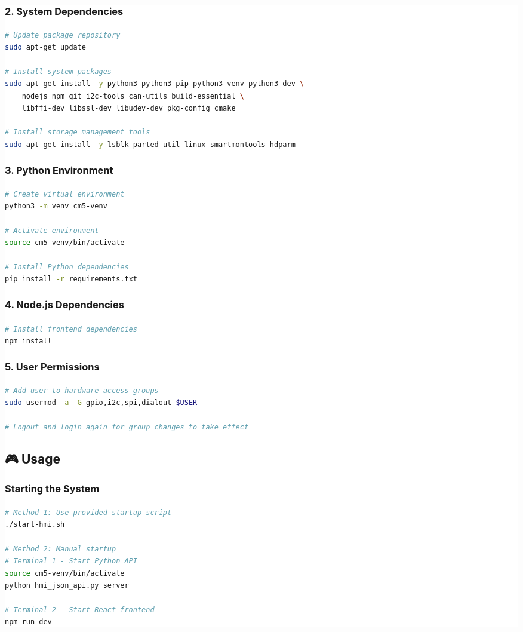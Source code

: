 ### 2. System Dependencies

```bash
# Update package repository
sudo apt-get update

# Install system packages
sudo apt-get install -y python3 python3-pip python3-venv python3-dev \
    nodejs npm git i2c-tools can-utils build-essential \
    libffi-dev libssl-dev libudev-dev pkg-config cmake

# Install storage management tools
sudo apt-get install -y lsblk parted util-linux smartmontools hdparm
```

### 3. Python Environment

```bash
# Create virtual environment
python3 -m venv cm5-venv

# Activate environment
source cm5-venv/bin/activate

# Install Python dependencies
pip install -r requirements.txt
```

### 4. Node.js Dependencies

```bash
# Install frontend dependencies
npm install
```

### 5. User Permissions

```bash
# Add user to hardware access groups
sudo usermod -a -G gpio,i2c,spi,dialout $USER

# Logout and login again for group changes to take effect
```

## 🎮 Usage

### Starting the System

```bash
# Method 1: Use provided startup script
./start-hmi.sh

# Method 2: Manual startup
# Terminal 1 - Start Python API
source cm5-venv/bin/activate
python hmi_json_api.py server

# Terminal 2 - Start React frontend
npm run dev
```
